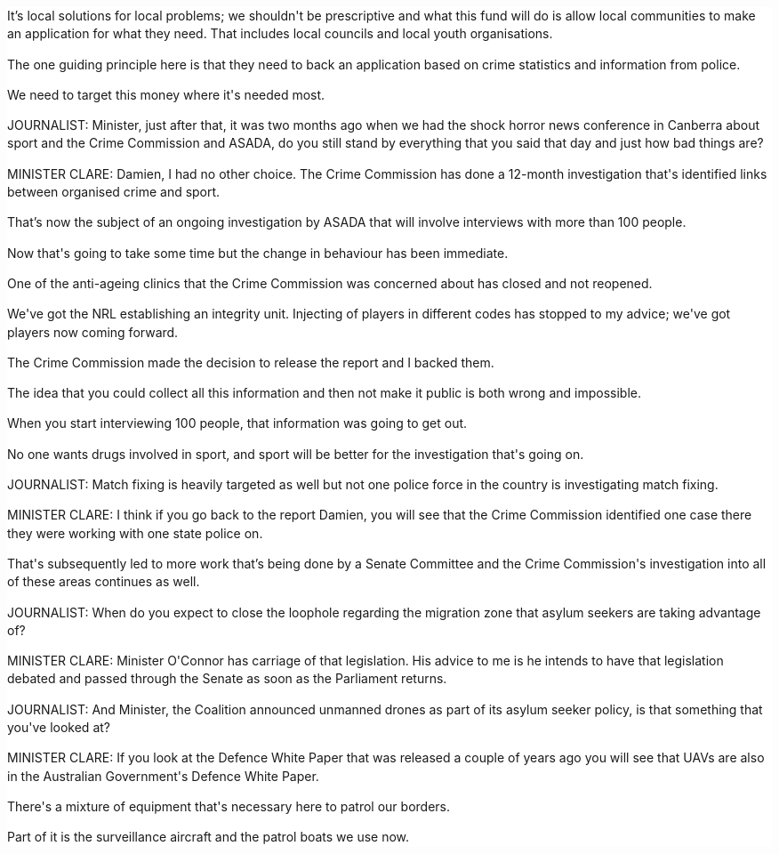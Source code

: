  It’s local solutions for local problems; we shouldn't be prescriptive and what this fund  will do is allow local communities to make an application for what they need. That  includes local councils and local youth organisations.    

 The one guiding principle here is that they need to back an application based on  crime statistics and information from police.    

 We need to target this money where it's needed most.    

 JOURNALIST: Minister, just after that, it was two months ago when we had the  shock horror news conference in Canberra about sport and the Crime Commission  and ASADA, do you still stand by everything that you said that day and just how bad  things are?    

 MINISTER CLARE: Damien, I had no other choice. The Crime Commission has  done a 12-month investigation that's identified links between organised crime and  sport.    

 That’s now the subject of an ongoing investigation by ASADA that will involve  interviews with more than 100 people.    

 Now that's going to take some time but the change in behaviour has been  immediate.    

 One of the anti-ageing clinics that the Crime Commission was concerned about has  closed and not reopened.    

 We've got the NRL establishing an integrity unit. Injecting of players in different  codes has stopped to my advice; we've got players now coming forward.    

 The Crime Commission made the decision to release the report and I backed them.   

 The idea that you could collect all this information and then not make it public is both  wrong and impossible.    

 When you start interviewing 100 people, that information was going to get out.    

 No one wants drugs involved in sport, and sport will be better for the investigation  that's going on.    

 JOURNALIST: Match fixing is heavily targeted as well but not one police force in the  country is investigating match fixing.    

 MINISTER CLARE: I think if you go back to the report Damien, you will see that the  Crime Commission identified one case there they were working with one state police  on.    

 That's subsequently led to more work that’s being done by a Senate Committee and  the Crime Commission's investigation into all of these areas continues as well.    

 JOURNALIST: When do you expect to close the loophole regarding the migration  zone that asylum seekers are taking advantage of?    

 MINISTER CLARE: Minister O'Connor has carriage of that legislation. His advice to  me is he intends to have that legislation debated and passed through the Senate as  soon as the Parliament returns.    

 JOURNALIST: And Minister, the Coalition announced unmanned drones as part of  its asylum seeker policy, is that something that you've looked at?    

 MINISTER CLARE: If you look at the Defence White Paper that was released a  couple of years ago you will see that UAVs are also in the Australian Government's  Defence White Paper.    

 There's a mixture of equipment that's necessary here to patrol our borders.    

 Part of it is the surveillance aircraft and the patrol boats we use now.    
